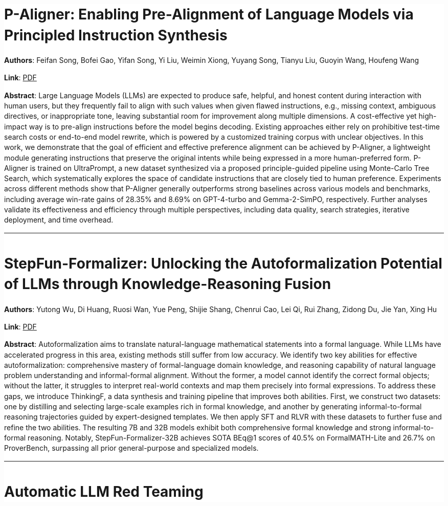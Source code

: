 # P-Aligner: Enabling Pre-Alignment of Language Models via Principled Instruction Synthesis 

**Authors**: Feifan Song, Bofei Gao, Yifan Song, Yi Liu, Weimin Xiong, Yuyang Song, Tianyu Liu, Guoyin Wang, Houfeng Wang  

**Link**: [PDF](https://arxiv.org/pdf/2508.04626)  

**Abstract**: Large Language Models (LLMs) are expected to produce safe, helpful, and honest content during interaction with human users, but they frequently fail to align with such values when given flawed instructions, e.g., missing context, ambiguous directives, or inappropriate tone, leaving substantial room for improvement along multiple dimensions. A cost-effective yet high-impact way is to pre-align instructions before the model begins decoding. Existing approaches either rely on prohibitive test-time search costs or end-to-end model rewrite, which is powered by a customized training corpus with unclear objectives. In this work, we demonstrate that the goal of efficient and effective preference alignment can be achieved by P-Aligner, a lightweight module generating instructions that preserve the original intents while being expressed in a more human-preferred form. P-Aligner is trained on UltraPrompt, a new dataset synthesized via a proposed principle-guided pipeline using Monte-Carlo Tree Search, which systematically explores the space of candidate instructions that are closely tied to human preference. Experiments across different methods show that P-Aligner generally outperforms strong baselines across various models and benchmarks, including average win-rate gains of 28.35% and 8.69% on GPT-4-turbo and Gemma-2-SimPO, respectively. Further analyses validate its effectiveness and efficiency through multiple perspectives, including data quality, search strategies, iterative deployment, and time overhead. 

---
# StepFun-Formalizer: Unlocking the Autoformalization Potential of LLMs through Knowledge-Reasoning Fusion 

**Authors**: Yutong Wu, Di Huang, Ruosi Wan, Yue Peng, Shijie Shang, Chenrui Cao, Lei Qi, Rui Zhang, Zidong Du, Jie Yan, Xing Hu  

**Link**: [PDF](https://arxiv.org/pdf/2508.04440)  

**Abstract**: Autoformalization aims to translate natural-language mathematical statements into a formal language. While LLMs have accelerated progress in this area, existing methods still suffer from low accuracy. We identify two key abilities for effective autoformalization: comprehensive mastery of formal-language domain knowledge, and reasoning capability of natural language problem understanding and informal-formal alignment. Without the former, a model cannot identify the correct formal objects; without the latter, it struggles to interpret real-world contexts and map them precisely into formal expressions. To address these gaps, we introduce ThinkingF, a data synthesis and training pipeline that improves both abilities. First, we construct two datasets: one by distilling and selecting large-scale examples rich in formal knowledge, and another by generating informal-to-formal reasoning trajectories guided by expert-designed templates. We then apply SFT and RLVR with these datasets to further fuse and refine the two abilities. The resulting 7B and 32B models exhibit both comprehensive formal knowledge and strong informal-to-formal reasoning. Notably, StepFun-Formalizer-32B achieves SOTA BEq@1 scores of 40.5% on FormalMATH-Lite and 26.7% on ProverBench, surpassing all prior general-purpose and specialized models. 

---
# Automatic LLM Red Teaming 
